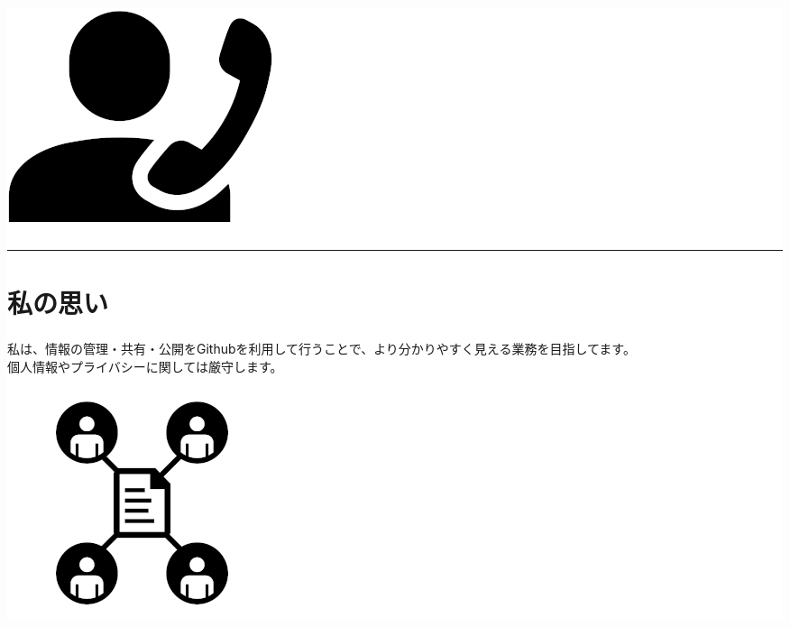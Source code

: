 [![お問い合わせリンク](data/contact-min.png)](https://little-river.jp/inquiry/) 

---

 # 私の思い
 私は、情報の管理・共有・公開をGithubを利用して行うことで、より分かりやすく見える業務を目指してます。<br>個人情報やプライバシーに関しては厳守します。

 ![共有](data/common-min.png)



